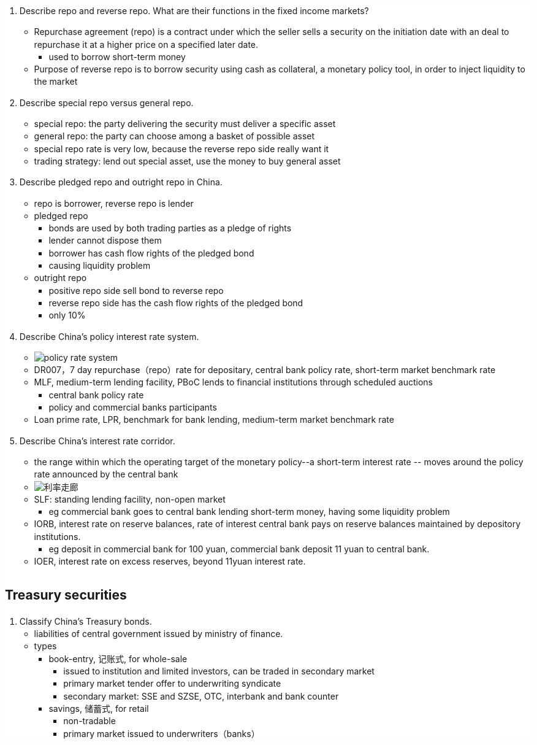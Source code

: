 1. Describe repo and reverse repo. What are their functions in the fixed income markets?
	* Repurchase agreement (repo) is a contract under which the seller sells a security on the initiation date with an deal to repurchase it at a higher price on a specified later date.
		* used to borrow short-term money
	* Purpose of reverse repo is to borrow security using cash as collateral, a monetary policy tool, in order to inject liquidity to the market

2. Describe special repo versus general repo.
	* special repo: the party delivering the security must deliver a specific asset
	* general repo: the party can choose among a basket of possible asset
	* special repo rate is very low, because the reverse repo side really want it
	* trading strategy: lend out special asset, use the money to buy general asset

3. Describe pledged repo and outright repo in China.
	* repo is borrower, reverse repo is lender
	* pledged repo
		* bonds are used by both trading parties as a pledge of rights
		* lender cannot dispose them
		* borrower has cash flow rights of the pledged bond
		* causing liquidity problem
	* outright repo
		* positive repo side sell bond to reverse repo
		* reverse repo side has the cash flow rights of the pledged bond
		* only 10%

4. Describe China’s policy interest rate system.
	* ![policy rate system](https://cdn.jsdelivr.net/gh/ldvyyc/ImgBed/20230328121213.png)
	* DR007，7 day repurchase（repo）rate for depositary, central bank policy rate, short-term market benchmark rate
	* MLF, medium-term lending facility, PBoC lends to financial institutions through scheduled auctions
		* central bank policy rate
		* policy and commercial banks participants
	* Loan prime rate, LPR, benchmark for bank lending, medium-term market benchmark rate

5. Describe China’s interest rate corridor.
	* the range within which the operating target of the monetary policy--a short-term interest rate -- moves around the policy rate announced by the central bank
	* ![利率走廊](https://cdn.jsdelivr.net/gh/ldvyyc/ImgBed/20230328151448.png)
	* SLF: standing lending facility, non-open market
		* eg commercial bank goes to central bank lending short-term money, having some liquidity problem
	* IORB, interest rate on reserve balances, rate of interest central bank pays on reserve balances maintained by depository institutions.
		* eg deposit in commercial bank for 100 yuan, commercial bank deposit 11 yuan to central bank.
	* IOER, interest rate on excess reserves, beyond 11yuan interest rate.


## Treasury securities
1. Classify China’s Treasury bonds.
	* liabilities of central government issued by ministry of finance.
	* types
		* book-entry, 记账式, for whole-sale
			* issued to institution and limited investors, can be traded in secondary market
			* primary market tender offer to underwriting syndicate
			* secondary market: SSE and SZSE, OTC, interbank and bank counter
		* savings, 储蓄式, for retail
			* non-tradable
			* primary market issued to underwriters（banks）
